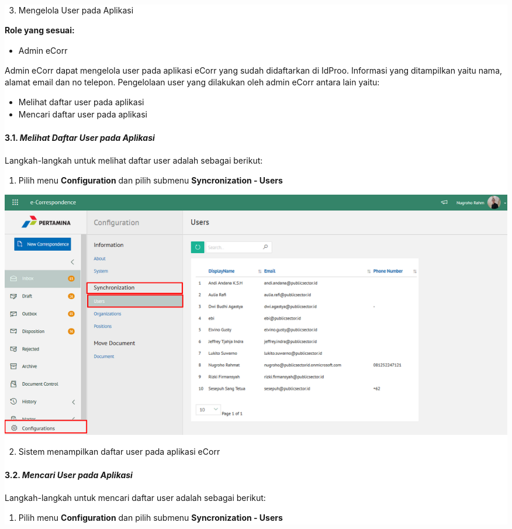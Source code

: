 



3. Mengelola User pada Aplikasi

**Role yang sesuai:**

- Admin eCorr

Admin eCorr dapat mengelola user pada aplikasi eCorr yang sudah didaftarkan di IdProo. Informasi yang ditampilkan yaitu nama, alamat email dan no telepon. Pengelolaan user yang dilakukan oleh admin eCorr antara lain yaitu:

- Melihat daftar user pada aplikasi
- Mencari daftar user pada aplikasi
    
#### 3.1. *Melihat Daftar User pada Aplikasi*

Langkah-langkah untuk melihat daftar user adalah sebagai berikut:

1. Pilih menu **Configuration** dan pilih submenu **Syncronization - Users**

![Gambar](_screenshoot_konfigurasi/KF04.png "image*tooltip")

2. Sistem menampilkan daftar user pada aplikasi eCorr

#### 3.2. *Mencari User pada Aplikasi*

Langkah-langkah untuk mencari daftar user adalah sebagai berikut:

1. Pilih menu **Configuration** dan pilih submenu **Syncronization - Users**
